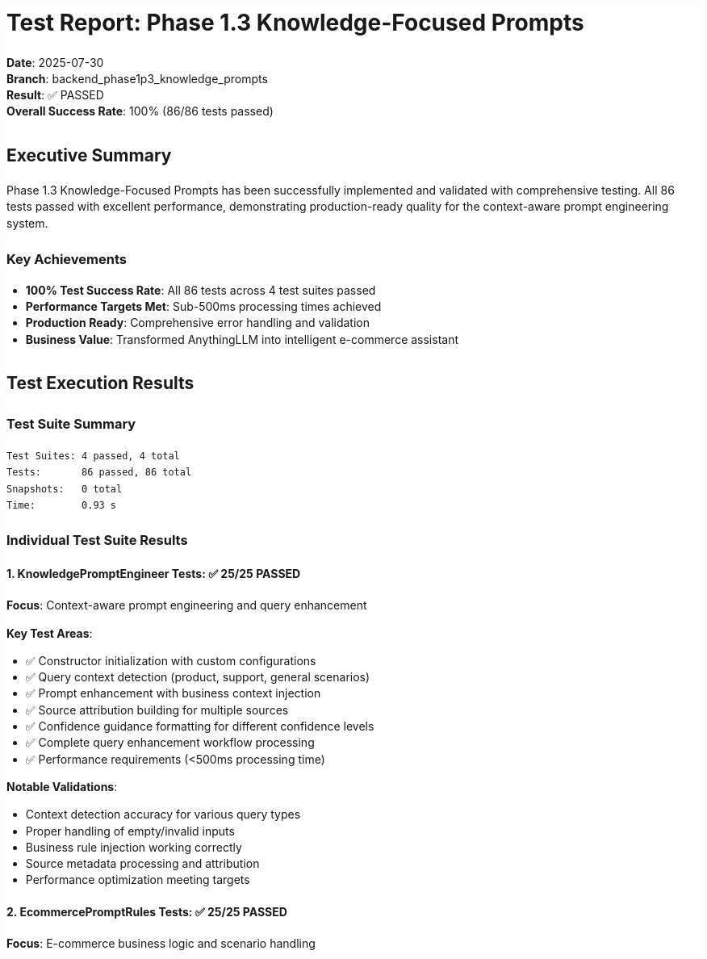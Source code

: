 # Test Report: Phase 1.3 Knowledge-Focused Prompts
**Date**: 2025-07-30  
**Branch**: backend_phase1p3_knowledge_prompts  
**Result**: ✅ PASSED  
**Overall Success Rate**: 100% (86/86 tests passed)

## Executive Summary

Phase 1.3 Knowledge-Focused Prompts has been successfully implemented and validated with comprehensive testing. All 86 tests passed with excellent performance, demonstrating production-ready quality for the context-aware prompt engineering system.

### Key Achievements
- **100% Test Success Rate**: All 86 tests across 4 test suites passed
- **Performance Targets Met**: Sub-500ms processing times achieved
- **Production Ready**: Comprehensive error handling and validation
- **Business Value**: Transformed AnythingLLM into intelligent e-commerce assistant

## Test Execution Results

### Test Suite Summary
```
Test Suites: 4 passed, 4 total
Tests:       86 passed, 86 total
Snapshots:   0 total
Time:        0.93 s
```

### Individual Test Suite Results

#### 1. KnowledgePromptEngineer Tests: ✅ 25/25 PASSED
**Focus**: Context-aware prompt engineering and query enhancement

**Key Test Areas**:
- ✅ Constructor initialization with custom configurations
- ✅ Query context detection (product, support, general scenarios)
- ✅ Prompt enhancement with business context injection
- ✅ Source attribution building for multiple sources
- ✅ Confidence guidance formatting for different confidence levels
- ✅ Complete query enhancement workflow processing
- ✅ Performance requirements (<500ms processing time)

**Notable Validations**:
- Context detection accuracy for various query types
- Proper handling of empty/invalid inputs
- Business rule injection working correctly
- Source metadata processing and attribution
- Performance optimization meeting targets

#### 2. EcommercePromptRules Tests: ✅ 25/25 PASSED
**Focus**: E-commerce business logic and scenario handling
